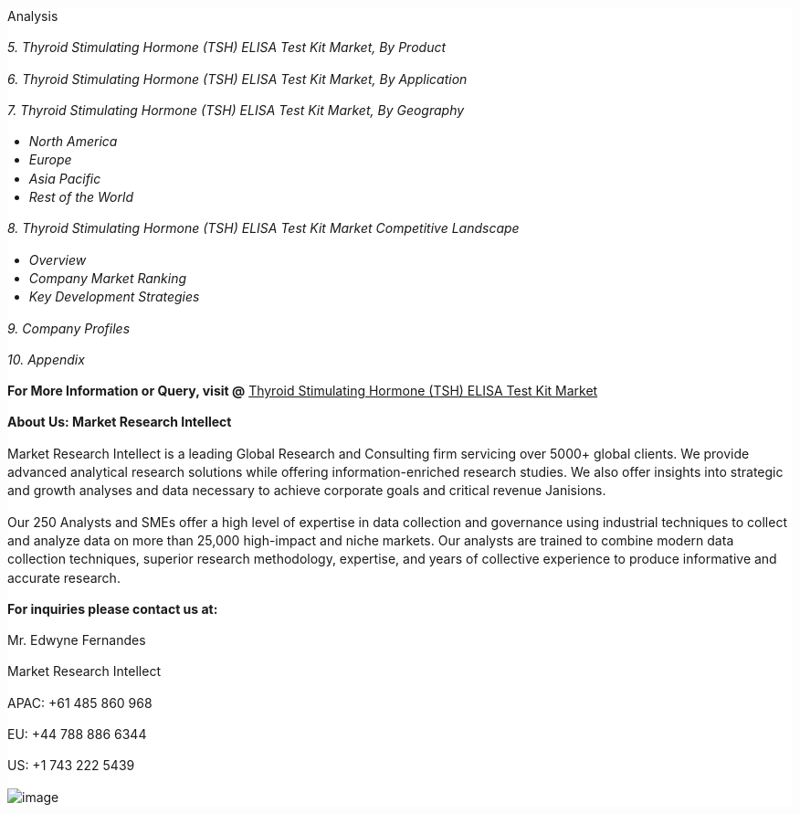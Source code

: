 Analysis</span></em></li></ul><p><em><span class="font-[700]">5. Thyroid Stimulating Hormone (TSH) ELISA Test Kit Market, By Product</span></em></p><p><em><span class="font-[700]">6. Thyroid Stimulating Hormone (TSH) ELISA Test Kit Market, By Application</span></em></p><p><em><span class="font-[700]">7. Thyroid Stimulating Hormone (TSH) ELISA Test Kit Market, By Geography</span></em></p><ul><li><em><span class="">North America</span></em></li><li><em><span class="">Europe</span></em></li><li><em><span class="">Asia Pacific</span></em></li><li><em><span class="">Rest of the World</span></em></li></ul><p><em><span class="font-[700]">8. Thyroid Stimulating Hormone (TSH) ELISA Test Kit Market Competitive Landscape</span></em></p><ul><li><em><span class="">Overview</span></em></li><li><em><span class="">Company Market Ranking</span></em></li><li><em><span class="">Key Development Strategies</span></em></li></ul><p><em><span class="font-[700]">9. Company Profiles</span></em></p><p><em><span class="font-[700]">10. Appendix</span></em></p><p><span class="font-[700]"><strong>For More Information or Query, visit&nbsp;@</strong>&nbsp;</span><span class="font-[700]"><a href="https://www.marketresearchintellect.com/product/global-thyroid-stimulating-hormone-tsh-elisa-test-kit-market/?utm_source=Linkedin&utm_medium=852" target="_blank" data-tracking-control-name="article-ssr-frontend-pulse_little-text-block" data-tracking-will-navigate="" data-test-link="">Thyroid Stimulating Hormone (TSH) ELISA Test Kit Market</a></span></p><p><strong><span class="font-[700]">About Us: Market Research Intellect</span></strong></p><p><span class="">Market Research Intellect is a leading Global Research and Consulting firm servicing over 5000+ global clients. We provide advanced analytical research solutions while offering information-enriched research studies.&nbsp;</span>We also offer insights into strategic and growth analyses and data necessary to achieve corporate goals and critical revenue Janisions.</p><p><span class="">Our 250 Analysts and SMEs offer a high level of expertise in data collection and governance using industrial techniques to collect and analyze data on more than 25,000 high-impact and niche markets. Our analysts are trained to combine modern data collection techniques, superior research methodology, expertise, and years of collective experience to produce informative and accurate research.</span></p><p><strong>For inquiries please contact us at:</strong></p><p>Mr. Edwyne Fernandes</p><p>Market Research Intellect</p><p>APAC: +61 485 860 968</p><p>EU: +44 788 886 6344</p><p>US: +1 743 222 5439</p>
![image](https://github.com/user-attachments/assets/b4877600-b366-429c-a003-777097608065)
